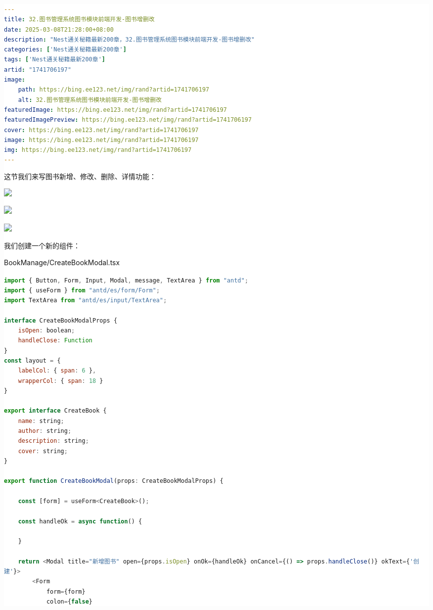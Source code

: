 ```yaml
---
title: 32.图书管理系统图书模块前端开发-图书增删改
date: 2025-03-08T21:28:00+08:00
description: "Nest通关秘籍最新200章，32.图书管理系统图书模块前端开发-图书增删改"
categories: ['Nest通关秘籍最新200章']
tags: ['Nest通关秘籍最新200章']
artid: "1741706197"
image:
    path: https://bing.ee123.net/img/rand?artid=1741706197
    alt: 32.图书管理系统图书模块前端开发-图书增删改
featuredImage: https://bing.ee123.net/img/rand?artid=1741706197
featuredImagePreview: https://bing.ee123.net/img/rand?artid=1741706197
cover: https://bing.ee123.net/img/rand?artid=1741706197
image: https://bing.ee123.net/img/rand?artid=1741706197
img: https://bing.ee123.net/img/rand?artid=1741706197
---
```


这节我们来写图书新增、修改、删除、详情功能：

![](https://p3-juejin.byteimg.com/tos-cn-i-k3u1fbpfcp/80c04fea60084de4bd8f04b232665906~tplv-k3u1fbpfcp-jj-mark:0:0:0:0:q75.image#?w=1782&h=1254&s=377019&e=png&b=d9d9d9)

![](https://p9-juejin.byteimg.com/tos-cn-i-k3u1fbpfcp/671952dbe4754a3d8c3508868bae7088~tplv-k3u1fbpfcp-jj-mark:0:0:0:0:q75.image#?w=1600&h=1138&s=341236&e=png&b=d9d9d9)

![](https://p6-juejin.byteimg.com/tos-cn-i-k3u1fbpfcp/527656a1307840189305aabb8439a457~tplv-k3u1fbpfcp-jj-mark:0:0:0:0:q75.image#?w=1510&h=1070&s=321915&e=png&b=d8d8d8)

我们创建一个新的组件：

BookManage/CreateBookModal.tsx

```javascript
import { Button, Form, Input, Modal, message, TextArea } from "antd";
import { useForm } from "antd/es/form/Form";
import TextArea from "antd/es/input/TextArea";

interface CreateBookModalProps {
    isOpen: boolean;
    handleClose: Function
}
const layout = {
    labelCol: { span: 6 },
    wrapperCol: { span: 18 }
}

export interface CreateBook {
    name: string;
    author: string;
    description: string;
    cover: string;
}

export function CreateBookModal(props: CreateBookModalProps) {

    const [form] = useForm<CreateBook>();

    const handleOk = async function() {

    }

    return <Modal title="新增图书" open={props.isOpen} onOk={handleOk} onCancel={() => props.handleClose()} okText={'创建'}>
        <Form
            form={form}
            colon={false}
```